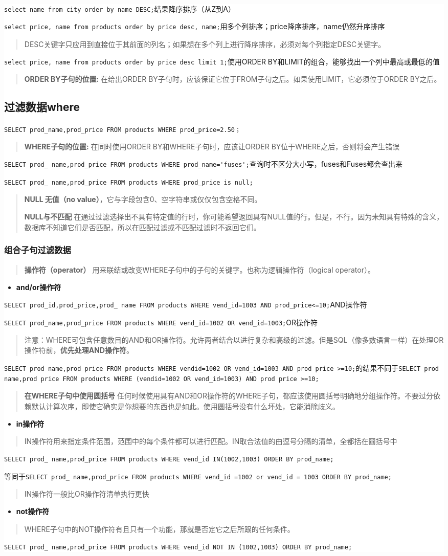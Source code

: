 `select name from city order by name DESC;`结果降序排序（从Z到A）

`select price, name from products order by price desc, name;`用多个列排序；price降序排序，name仍然升序排序

> DESC关键字只应用到直接位于其前面的列名；如果想在多个列上进行降序排序，必须对每个列指定DESC关键字。

`select price, name from products order by price desc limit 1;`使用ORDER BY和LIMIT的组合，能够找出一个列中最高或最低的值

> **ORDER BY子句的位置:** 在给出ORDER BY子句时，应该保证它位于FROM子句之后。如果使用LIMIT，它必须位于ORDER BY之后。

## 过滤数据where

`SELECT prod_name,prod_price FROM products WHERE prod_price=2.50；`

> **WHERE子句的位置:** 在同时使用ORDER BY和WHERE子句时，应该让ORDER BY位于WHERE之后，否则将会产生错误

`SELECT prod_ name,prod_price FROM products WHERE prod_name='fuses';`查询时不区分大小写，fuses和Fuses都会查出来

`SELECT prod_ name,prod_price FROM products WHERE prod_price is null;`

> **NULL 无值（no value）**，它与字段包含0、空字符串或仅仅包含空格不同。
>
> **NULL与不匹配** 在通过过滤选择出不具有特定值的行时，你可能希望返回具有NULL值的行。但是，不行。因为未知具有特殊的含义，数据库不知道它们是否匹配，所以在匹配过滤或不匹配过滤时不返回它们。

### 组合子句过滤数据

> **操作符（operator）** 用来联结或改变WHERE子句中的子句的关键字。也称为逻辑操作符（logical operator）。

- **and/or操作符**

`SELECT prod_id,prod_price,prod_ name FROM products WHERE vend_id=1003 AND prod_price<=10;`AND操作符

`SELECT prod_name,prod_price FROM products WHERE vend_id=1002 OR vend_id=1003;`OR操作符

> 注意：WHERE可包含任意数目的AND和OR操作符。允许两者结合以进行复杂和高级的过滤。但是SQL（像多数语言一样）在处理OR操作符前，**优先处理AND操作符**。

`SELECT prod name,prod price FROM products WHERE vendid=1002 OR vend_id=1003 AND prod price >=10;`的结果不同于`SELECT prod name,prod price FROM products WHERE (vendid=1002 OR vend_id=1003) AND prod price >=10;`

> **在WHERE子句中使用圆括号** 任何时候使用具有AND和OR操作符的WHERE子句，都应该使用圆括号明确地分组操作符。不要过分依赖默认计算次序，即使它确实是你想要的东西也是如此。使用圆括号没有什么坏处，它能消除歧义。

- **in操作符**

> IN操作符用来指定条件范围，范围中的每个条件都可以进行匹配。IN取合法值的由逗号分隔的清单，全都括在圆括号中

`SELECT prod_ name,prod_price FROM products WHERE vend_id IN(1002,1003) ORDER BY prod_name;`

等同于`SELECT prod_ name,prod_price FROM products WHERE vend_id =1002 or vend_id = 1003 ORDER BY prod_name;`

> IN操作符一般比OR操作符清单执行更快

- **not操作符**

> WHERE子句中的NOT操作符有且只有一个功能，那就是否定它之后所跟的任何条件。

`SELECT prod_ name,prod_price FROM products WHERE vend_id NOT IN (1002,1003) ORDER BY prod_name;`

